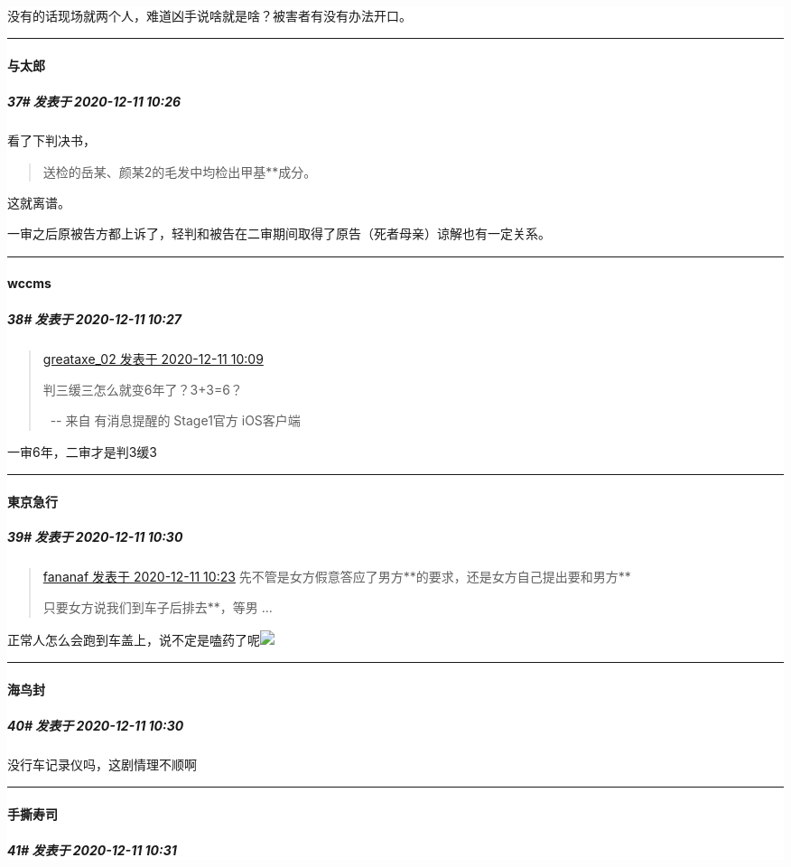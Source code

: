 
没有的话现场就两个人，难道凶手说啥就是啥？被害者有没有办法开口。


-----

####  与太郎  
##### 37#       发表于 2020-12-11 10:26


看了下判决书， <blockquote>送检的岳某、颜某2的毛发中均检出甲基**成分。</blockquote>
这就离谱。

一审之后原被告方都上诉了，轻判和被告在二审期间取得了原告（死者母亲）谅解也有一定关系。


-----

####  wccms  
##### 38#       发表于 2020-12-11 10:27


<blockquote><a href="httphttps://bbs.saraba1st.com/2b/forum.php?mod=redirect&amp;goto=findpost&amp;pid=49680994&amp;ptid=1976867" target="_blank">greataxe_02 发表于 2020-12-11 10:09</a>

判三缓三怎么就变6年了？3+3=6？


  -- 来自 有消息提醒的 Stage1官方 iOS客户端</blockquote>
一审6年，二审才是判3缓3


-----

####  東京急行  
##### 39#       发表于 2020-12-11 10:30


<blockquote><a href="httphttps://bbs.saraba1st.com/2b/forum.php?mod=redirect&amp;goto=findpost&amp;pid=49681212&amp;ptid=1976867" target="_blank">fananaf 发表于 2020-12-11 10:23</a>
先不管是女方假意答应了男方**的要求，还是女方自己提出要和男方**

只要女方说我们到车子后排去**，等男 ...</blockquote>
正常人怎么会跑到车盖上，说不定是嗑药了呢<img src="https://static.saraba1st.com/image/smiley/face2017/067.png" referrerpolicy="no-referrer">


-----

####  海鸟封  
##### 40#       发表于 2020-12-11 10:30


没行车记录仪吗，这剧情理不顺啊


-----

####  手撕寿司  
##### 41#       发表于 2020-12-11 10:31
